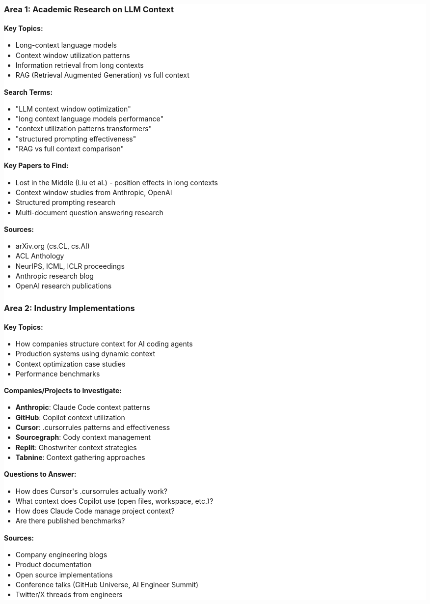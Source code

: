 ### Area 1: Academic Research on LLM Context

**Key Topics:**
- Long-context language models
- Context window utilization patterns
- Information retrieval from long contexts
- RAG (Retrieval Augmented Generation) vs full context

**Search Terms:**
- "LLM context window optimization"
- "long context language models performance"
- "context utilization patterns transformers"
- "structured prompting effectiveness"
- "RAG vs full context comparison"

**Key Papers to Find:**
- Lost in the Middle (Liu et al.) - position effects in long contexts
- Context window studies from Anthropic, OpenAI
- Structured prompting research
- Multi-document question answering research

**Sources:**
- arXiv.org (cs.CL, cs.AI)
- ACL Anthology
- NeurIPS, ICML, ICLR proceedings
- Anthropic research blog
- OpenAI research publications

### Area 2: Industry Implementations

**Key Topics:**
- How companies structure context for AI coding agents
- Production systems using dynamic context
- Context optimization case studies
- Performance benchmarks

**Companies/Projects to Investigate:**
- **Anthropic**: Claude Code context patterns
- **GitHub**: Copilot context utilization
- **Cursor**: .cursorrules patterns and effectiveness
- **Sourcegraph**: Cody context management
- **Replit**: Ghostwriter context strategies
- **Tabnine**: Context gathering approaches

**Questions to Answer:**
- How does Cursor's .cursorrules actually work?
- What context does Copilot use (open files, workspace, etc.)?
- How does Claude Code manage project context?
- Are there published benchmarks?

**Sources:**
- Company engineering blogs
- Product documentation
- Open source implementations
- Conference talks (GitHub Universe, AI Engineer Summit)
- Twitter/X threads from engineers
